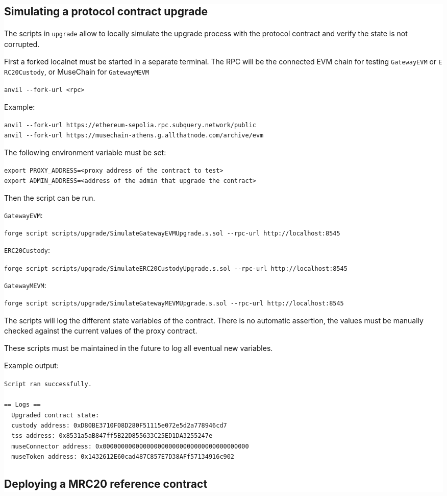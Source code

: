 ## Simulating a protocol contract upgrade

The scripts in `upgrade` allow to locally simulate the upgrade process with the protocol contract and verify the state is not corrupted.

First a forked localnet must be started in a separate terminal. The RPC will be the connected EVM chain for testing `GatewayEVM` or `ERC20Custody`, or MuseChain for `GatewayMEVM`

```
anvil --fork-url <rpc>
```
Example:
```
anvil --fork-url https://ethereum-sepolia.rpc.subquery.network/public
anvil --fork-url https://musechain-athens.g.allthatnode.com/archive/evm
```

The following environment variable must be set:
```
export PROXY_ADDRESS=<proxy address of the contract to test>
export ADMIN_ADDRESS=<address of the admin that upgrade the contract>
```

Then the script can be run.

`GatewayEVM`:
```
forge script scripts/upgrade/SimulateGatewayEVMUpgrade.s.sol --rpc-url http://localhost:8545
```
`ERC20Custody`:
```
forge script scripts/upgrade/SimulateERC20CustodyUpgrade.s.sol --rpc-url http://localhost:8545
```
`GatewayMEVM`:
```
forge script scripts/upgrade/SimulateGatewayMEVMUpgrade.s.sol --rpc-url http://localhost:8545
```

The scripts will log the different state variables of the contract. There is no automatic assertion, the values must be manually checked against the current values of the proxy contract.

These scripts must be maintained in the future to log all eventual new variables.

Example output:

```
Script ran successfully.

== Logs ==
  Upgraded contract state:
  custody address: 0xD80BE3710F08D280F51115e072e5d2a778946cd7
  tss address: 0x8531a5aB847ff5B22D855633C25ED1DA3255247e
  museConnector address: 0x0000000000000000000000000000000000000000
  museToken address: 0x1432612E60cad487C857E7D38AFf57134916c902
```


## Deploying a MRC20 reference contract
